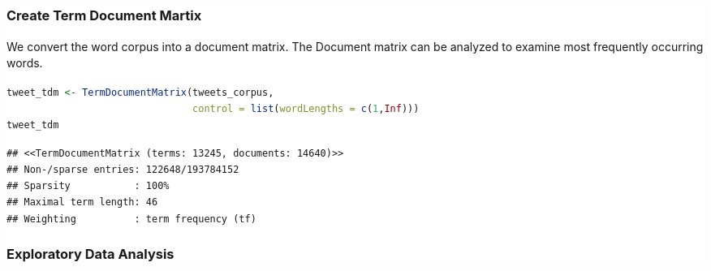 ### Create Term Document Martix

We convert the word corpus into a document matrix. The Document matrix can be analyzed to examine most frequently occurring words.

``` r
tweet_tdm <- TermDocumentMatrix(tweets_corpus,
                                control = list(wordLengths = c(1,Inf)))
tweet_tdm
```

    ## <<TermDocumentMatrix (terms: 13245, documents: 14640)>>
    ## Non-/sparse entries: 122648/193784152
    ## Sparsity           : 100%
    ## Maximal term length: 46
    ## Weighting          : term frequency (tf)

### Exploratory Data Analysis

